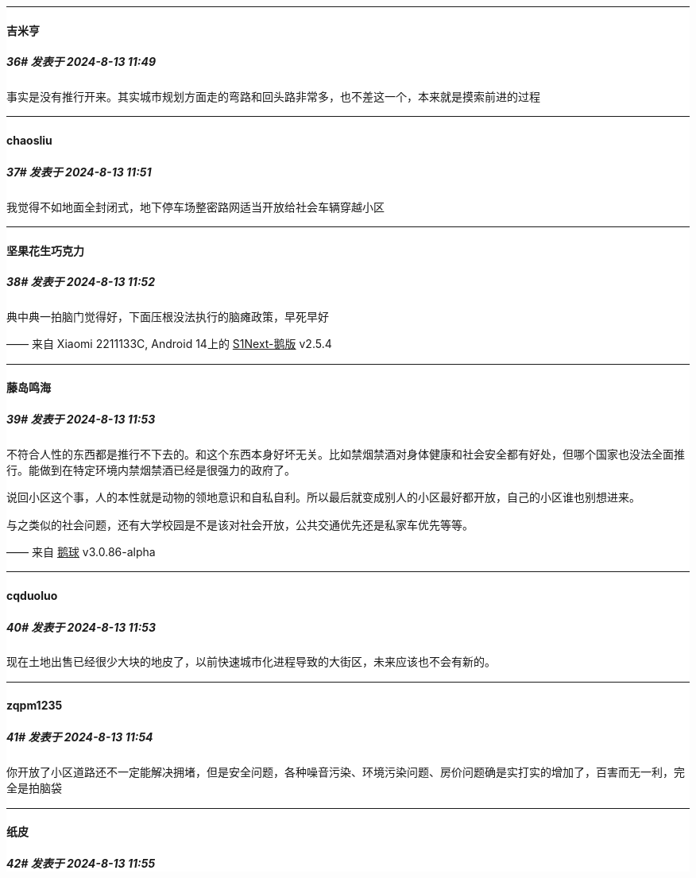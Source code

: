 *****

####  吉米亨  
##### 36#       发表于 2024-8-13 11:49

事实是没有推行开来。其实城市规划方面走的弯路和回头路非常多，也不差这一个，本来就是摸索前进的过程

*****

####  chaosliu  
##### 37#       发表于 2024-8-13 11:51

我觉得不如地面全封闭式，地下停车场整密路网适当开放给社会车辆穿越小区

*****

####  坚果花生巧克力  
##### 38#       发表于 2024-8-13 11:52

典中典一拍脑门觉得好，下面压根没法执行的脑瘫政策，早死早好

—— 来自 Xiaomi 2211133C, Android 14上的 [S1Next-鹅版](https://github.com/ykrank/S1-Next/releases) v2.5.4

*****

####  藤岛鸣海  
##### 39#       发表于 2024-8-13 11:53

不符合人性的东西都是推行不下去的。和这个东西本身好坏无关。比如禁烟禁酒对身体健康和社会安全都有好处，但哪个国家也没法全面推行。能做到在特定环境内禁烟禁酒已经是很强力的政府了。

说回小区这个事，人的本性就是动物的领地意识和自私自利。所以最后就变成别人的小区最好都开放，自己的小区谁也别想进来。

与之类似的社会问题，还有大学校园是不是该对社会开放，公共交通优先还是私家车优先等等。

—— 来自 [鹅球](https://www.pgyer.com/xfPejhuq) v3.0.86-alpha

*****

####  cqduoluo  
##### 40#       发表于 2024-8-13 11:53

现在土地出售已经很少大块的地皮了，以前快速城市化进程导致的大街区，未来应该也不会有新的。


*****

####  zqpm1235  
##### 41#       发表于 2024-8-13 11:54

你开放了小区道路还不一定能解决拥堵，但是安全问题，各种噪音污染、环境污染问题、房价问题确是实打实的增加了，百害而无一利，完全是拍脑袋

*****

####  纸皮  
##### 42#       发表于 2024-8-13 11:55
